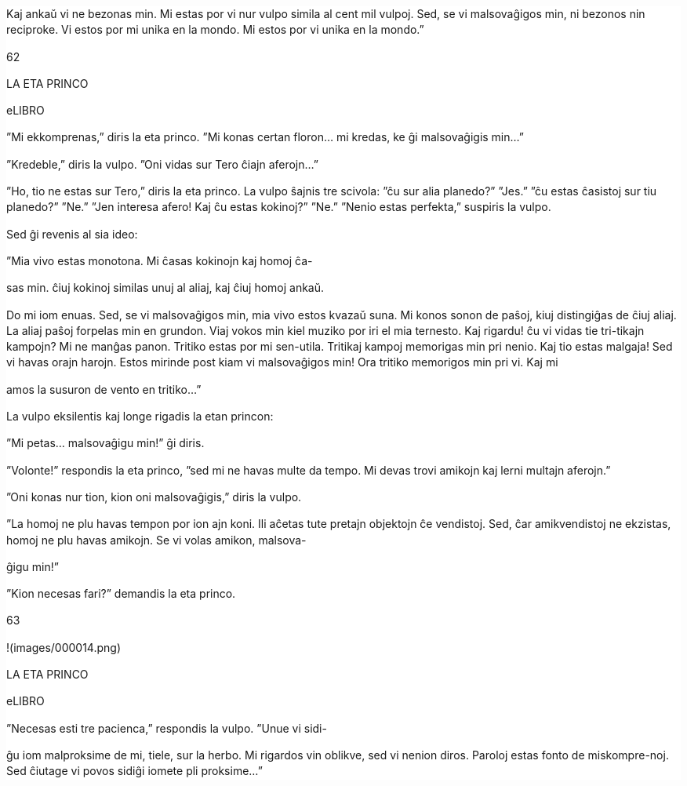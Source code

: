 Kaj ankaŭ vi ne bezonas min. Mi estas por vi nur vulpo simila al cent mil vulpoj. Sed, se vi malsovaĝigos min, ni bezonos nin reciproke. Vi estos por mi unika en la mondo. Mi estos por vi unika en la mondo.” 

62

LA ETA PRINCO

eLIBRO

”Mi ekkomprenas,” diris la eta princo. ”Mi konas certan floron… mi kredas, ke ĝi malsovaĝigis min…” 

”Kredeble,” diris la vulpo. ”Oni vidas sur Tero ĉiajn aferojn…” 

”Ho, tio ne estas sur Tero,” diris la eta princo. La vulpo ŝajnis tre scivola: ”ĉu sur alia planedo?” ”Jes.” ”ĉu estas ĉasistoj sur tiu planedo?” ”Ne.” ”Jen interesa afero\! Kaj ĉu estas kokinoj?” ”Ne.” ”Nenio estas perfekta,” suspiris la vulpo. 

Sed ĝi revenis al sia ideo:

”Mia vivo estas monotona. Mi ĉasas kokinojn kaj homoj ĉa-

sas min. ĉiuj kokinoj similas unuj al aliaj, kaj ĉiuj homoj ankaŭ. 

Do mi iom enuas. Sed, se vi malsovaĝigos min, mia vivo estos kvazaŭ suna. Mi konos sonon de paŝoj, kiuj distingiĝas de ĉiuj aliaj. La aliaj paŝoj forpelas min en grundon. Viaj vokos min kiel muziko por iri el mia ternesto. Kaj rigardu\! ĉu vi vidas tie tri-tikajn kampojn? Mi ne manĝas panon. Tritiko estas por mi sen-utila. Tritikaj kampoj memorigas min pri nenio. Kaj tio estas malgaja\! Sed vi havas orajn harojn. Estos mirinde post kiam vi malsovaĝigos min\! Ora tritiko memorigos min pri vi. Kaj mi

amos la susuron de vento en tritiko…” 

La vulpo eksilentis kaj longe rigadis la etan princon:

”Mi petas… malsovaĝigu min\!” ĝi diris. 

”Volonte\!” respondis la eta princo, ”sed mi ne havas multe da tempo. Mi devas trovi amikojn kaj lerni multajn aferojn.” 

”Oni konas nur tion, kion oni malsovaĝigis,” diris la vulpo. 

”La homoj ne plu havas tempon por ion ajn koni. Ili aĉetas tute pretajn objektojn ĉe vendistoj. Sed, ĉar amikvendistoj ne ekzistas, homoj ne plu havas amikojn. Se vi volas amikon, malsova-

ĝigu min\!” 

”Kion necesas fari?” demandis la eta princo. 

63

!(images/000014.png)

LA ETA PRINCO

eLIBRO

”Necesas esti tre pacienca,” respondis la vulpo. ”Unue vi sidi-

ĝu iom malproksime de mi, tiele, sur la herbo. Mi rigardos vin oblikve, sed vi nenion diros. Paroloj estas fonto de miskompre-noj. Sed ĉiutage vi povos sidiĝi iomete pli proksime…” 
